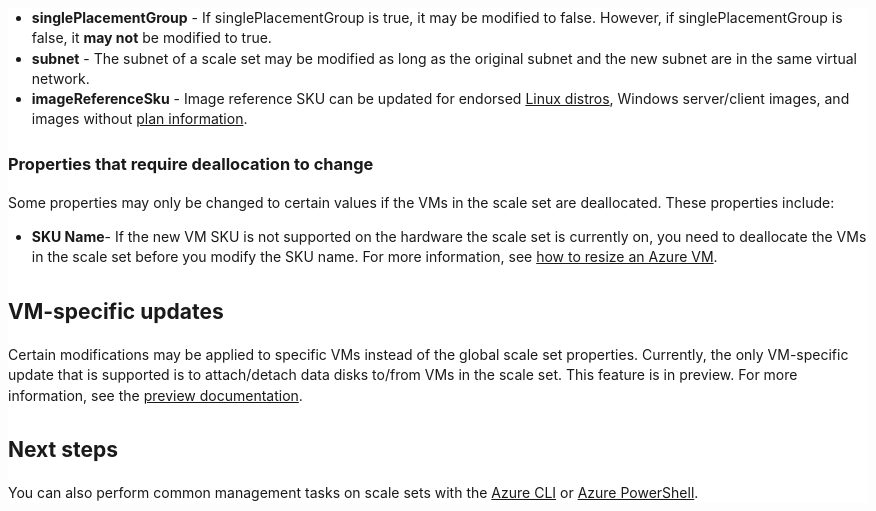 - **singlePlacementGroup** - If singlePlacementGroup is true, it may be modified to false. However, if singlePlacementGroup is false, it **may not** be modified to true.
- **subnet** - The subnet of a scale set may be modified as long as the original subnet and the new subnet are in the same virtual network.
- **imageReferenceSku** - Image reference SKU can be updated for endorsed [Linux distros](../virtual-machines/linux/endorsed-distros.md), Windows server/client images, and images without [plan information](../virtual-machines/linux/cli-ps-findimage.md#check-the-purchase-plan-information). 

### Properties that require deallocation to change
Some properties may only be changed to certain values if the VMs in the scale set are deallocated. These properties include:

- **SKU Name**- If the new VM SKU is not supported on the hardware the scale set is currently on, you need to deallocate the VMs in the scale set before you modify the SKU name. For more information, see [how to resize an Azure VM](../virtual-machines/resize-vm.md). 

## VM-specific updates
Certain modifications may be applied to specific VMs instead of the global scale set properties. Currently, the only VM-specific update that is supported is to attach/detach data disks to/from VMs in the scale set. This feature is in preview. For more information, see the [preview documentation](https://github.com/Azure/vm-scale-sets/tree/master/z_deprecated/preview/disk).


## Next steps
You can also perform common management tasks on scale sets with the [Azure CLI](virtual-machine-scale-sets-manage-cli.md) or [Azure PowerShell](virtual-machine-scale-sets-manage-powershell.md).
